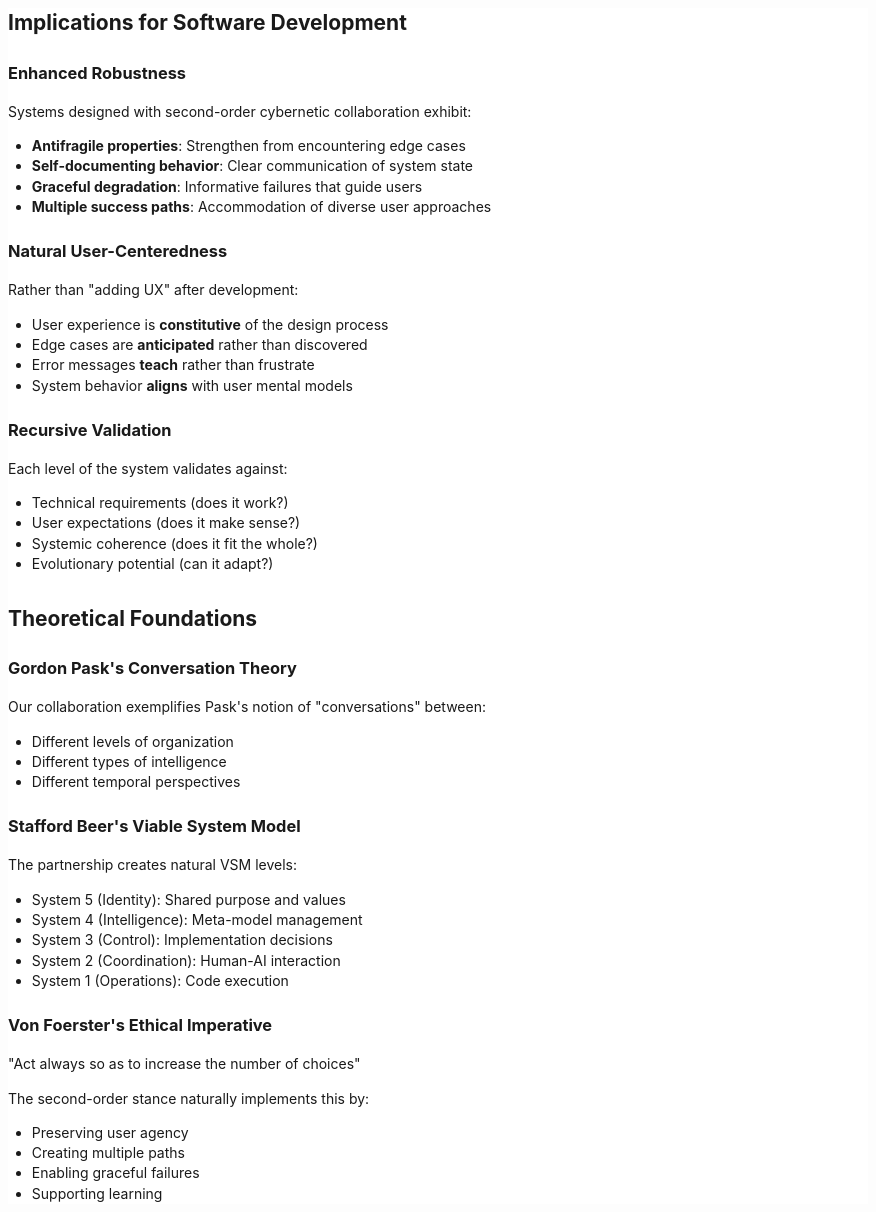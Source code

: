 ## Implications for Software Development

### Enhanced Robustness

Systems designed with second-order cybernetic collaboration exhibit:

- **Antifragile properties**: Strengthen from encountering edge cases
- **Self-documenting behavior**: Clear communication of system state
- **Graceful degradation**: Informative failures that guide users
- **Multiple success paths**: Accommodation of diverse user approaches

### Natural User-Centeredness

Rather than "adding UX" after development:

- User experience is **constitutive** of the design process
- Edge cases are **anticipated** rather than discovered
- Error messages **teach** rather than frustrate
- System behavior **aligns** with user mental models

### Recursive Validation

Each level of the system validates against:

- Technical requirements (does it work?)
- User expectations (does it make sense?)
- Systemic coherence (does it fit the whole?)
- Evolutionary potential (can it adapt?)

## Theoretical Foundations

### Gordon Pask's Conversation Theory

Our collaboration exemplifies Pask's notion of "conversations" between:
- Different levels of organization
- Different types of intelligence
- Different temporal perspectives

### Stafford Beer's Viable System Model

The partnership creates natural VSM levels:
- System 5 (Identity): Shared purpose and values
- System 4 (Intelligence): Meta-model management
- System 3 (Control): Implementation decisions
- System 2 (Coordination): Human-AI interaction
- System 1 (Operations): Code execution

### Von Foerster's Ethical Imperative

"Act always so as to increase the number of choices"

The second-order stance naturally implements this by:
- Preserving user agency
- Creating multiple paths
- Enabling graceful failures
- Supporting learning
